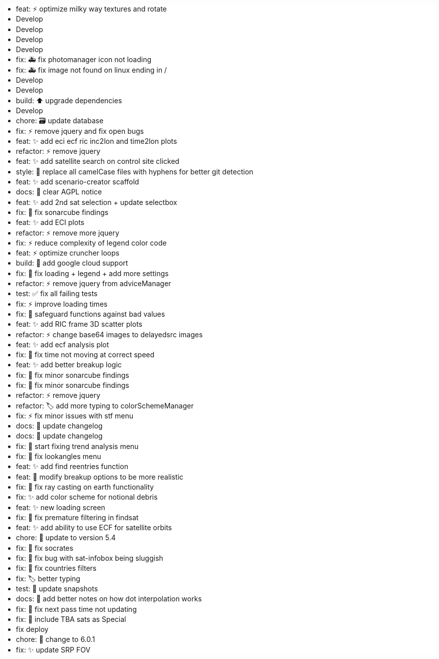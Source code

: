 - feat: :zap: optimize milky way textures and rotate
- Develop
- Develop
- Develop
- Develop
- fix: :ambulance: fix photomanager icon not loading
- fix: :ambulance: fix image not found on linux ending in /
- Develop
- Develop
- build: :arrow_up: upgrade dependencies
- Develop
- chore: :card_file_box: update database
- fix: :zap: remove jquery and fix open bugs
- feat: :sparkles: add eci ecf ric inc2lon and time2lon plots
- refactor: :zap: remove jquery
- feat: :sparkles: add satellite search on control site clicked
- style: :art: replace all camelCase files with hyphens for better git detection
- feat: :sparkles: add scenario-creator scaffold
- docs: :page_facing_up: clear AGPL notice
- feat: :sparkles: add 2nd sat selection + update selectbox
- fix: :rotating_light: fix sonarcube findings
- feat: :sparkles: add ECI plots
- refactor: :zap: remove more jquery
- fix: :zap: reduce complexity of legend color code
- feat: :zap: optimize cruncher loops
- build: :construction_worker: add google cloud support
- fix: :bug: fix loading + legend + add more settings
- refactor: :zap: remove jquery from adviceManager
- test: :white_check_mark: fix all failing tests
- fix: :zap: improve loading times
- fix: :bug: safeguard functions against bad values
- feat: :sparkles: add RIC frame 3D scatter plots
- refactor: :zap: change base64 images to delayedsrc images
- feat: :sparkles: add ecf analysis plot
- fix: :bug: fix time not moving at correct speed
- feat: :sparkles: add better breakup logic
- fix: :rotating_light: fix minor sonarcube findings
- fix: :rotating_light: fix minor sonarcube findings
- refactor: :zap: remove jquery
- refactor: :label: add more typing to colorSchemeManager
- fix: :zap: fix minor issues with stf menu
- docs: :memo: update changelog
- docs: :memo: update changelog
- fix: :beers: start fixing trend analysis menu
- fix: :bug: fix lookangles menu
- feat: :sparkles: add find reentries function
- feat: :triangular_flag_on_post: modify breakup options to be more realistic
- fix: :bug: fix ray casting on earth functionality
- fix: :sparkles: add color scheme for notional debris
- feat: :sparkles: new loading screen
- fix: :bug: fix premature filtering in findsat
- feat: :sparkles: add ability to use ECF for satellite orbits
- chore: :bookmark: update to version 5.4
- fix: :bug: fix socrates
- fix: :lipstick: fix bug with sat-infobox being sluggish
- fix: :bug: fix countries filters
- fix: :label: better typing
- test: :camera_flash: update snapshots
- docs: :memo: add better notes on how dot interpolation works
- fix: :bug: fix next pass time not updating
- fix: :bug: include TBA sats as Special
- fix deploy
- chore: :bookmark: change to 6.0.1
- fix: :sparkles: update SRP FOV